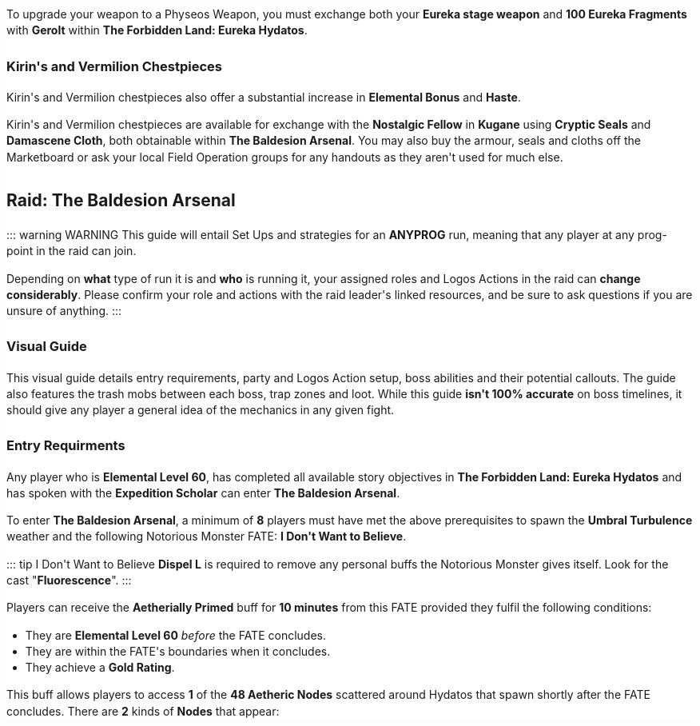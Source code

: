 To upgrade your weapon to a Physeos Weapon, you must exchange both your **Eureka stage weapon** and **100 Eureka Fragments** with **Gerolt** within **The Forbidden Land: Eureka Hydatos**.

### Kirin's and Vermilion Chestpieces

Kirin's and Vermilion chestpieces also offer a substantial increase in **Elemental Bonus** and **Haste**.

Kirin's and Vermilion chestpieces are available for exchange with the **Nostalgic Fellow** in **Kugane** using **Cryptic Seals** and **Damascene Cloth**, both obtainable within **The Baldesion Arsenal**. You may also buy the armour, seals and cloths off the Marketboard or ask your local Field Operation groups for any handouts as they aren't used for much else.

## Raid: The Baldesion Arsenal

::: warning WARNING
This guide will entail Set Ups and strategies for an **ANYPROG** run, meaning that any player at any prog-point in the raid can join.

Depending on **what** type of run it is and **who** is running it, your assigned roles and Logos Actions in the raid can **change considerably**. Please confirm your role and actions with the raid leader's linked resources, and be sure to ask questions if you are unsure of anything.
:::

### Visual Guide

This visual guide details entry requirements, party and Logos Action setup, boss abilities and their potential callouts. The guide also features the trash mobs between each boss, trap zones and loot. While this guide **isn't 100% accurate** on boss timelines, it should give any player a general idea of the mechanics in any given fight.

<Action title='Visual Guide' color='purple' href='https://puu.sh/HSjBs/2c2182fc1d.png' />

### Entry Requirments

Any player who is **Elemental Level 60**, has completed all available story objectives in **The Forbidden Land: Eureka Hydatos** and has spoken with the **Expedition Scholar** can enter **The Baldesion Arsenal**.

To enter **The Baldesion Arsenal**, a minimum of **8** players must have met the above prerequisites to spawn the **Umbral Turbulence** weather and the following Notorious Monster FATE: **I Don't Want to Believe**.

::: tip I Don't Want to Believe
**Dispel L** is required to remove any personal buffs the Notorious Monster gives itself. Look for the cast "**Fluorescence**".
:::

Players can receive the **Aetherially Primed** buff for **10 minutes** from this FATE provided they fulfil the following conditions:
- They are **Elemental Level 60** *before* the FATE concludes.
- They are within the FATE's boundaries when it concludes.
- They achieve a **Gold Rating**.

This buff allows players to access **1** of the **48 Aetheric Nodes** scattered around Hydatos that spawn shortly after the FATE concludes. There are **2** kinds of **Nodes** that appear:

